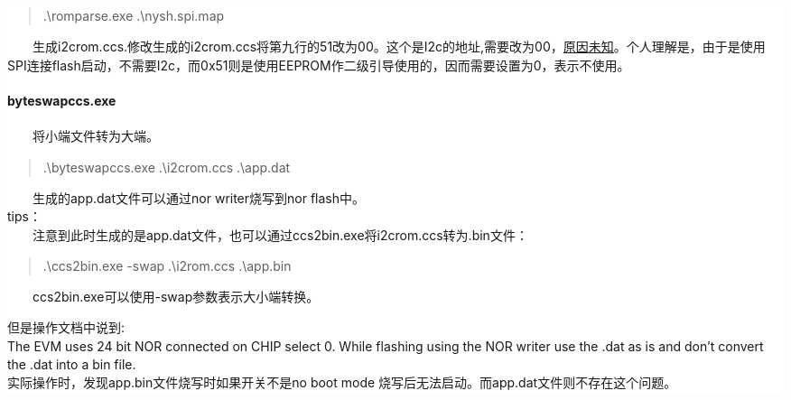 
> .\romparse.exe .\nysh.spi.map


　　生成i2crom.ccs.修改生成的i2crom.ccs将第九行的51改为00。这个是I2c的地址,需要改为00，[原因未知](https://e2echina.ti.com/question_answer/dsp_arm/c6000_multicore/f/53/p/136365/382193#382193)。个人理解是，由于是使用SPI连接flash启动，不需要I2c，而0x51则是使用EEPROM作二级引导使用的，因而需要设置为0，表示不使用。  

#### byteswapccs.exe
　　将小端文件转为大端。

> .\byteswapccs.exe .\i2crom.ccs .\app.dat

　　生成的app.dat文件可以通过nor writer烧写到nor flash中。  
tips：  
　　注意到此时生成的是app.dat文件，也可以通过ccs2bin.exe将i2crom.ccs转为.bin文件：
> .\ccs2bin.exe  -swap .\i2rom.ccs .\app.bin  

　　ccs2bin.exe可以使用-swap参数表示大小端转换。 

但是操作文档中说到:  
The EVM uses 24 bit NOR connected on CHIP select 0. While flashing using the NOR writer use the .dat as is and don’t convert the .dat into a bin file.   
实际操作时，发现app.bin文件烧写时如果开关不是no boot mode 烧写后无法启动。而app.dat文件则不存在这个问题。
